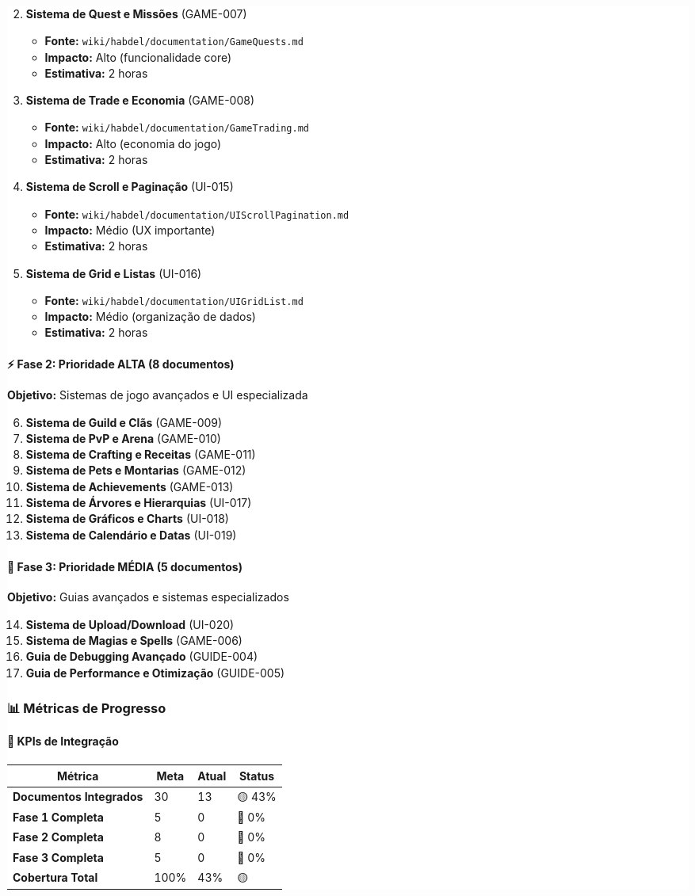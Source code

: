 2. **Sistema de Quest e Missões** (GAME-007)
   - **Fonte:** `wiki/habdel/documentation/GameQuests.md`
   - **Impacto:** Alto (funcionalidade core)
   - **Estimativa:** 2 horas

3. **Sistema de Trade e Economia** (GAME-008)
   - **Fonte:** `wiki/habdel/documentation/GameTrading.md`
   - **Impacto:** Alto (economia do jogo)
   - **Estimativa:** 2 horas

4. **Sistema de Scroll e Paginação** (UI-015)
   - **Fonte:** `wiki/habdel/documentation/UIScrollPagination.md`
   - **Impacto:** Médio (UX importante)
   - **Estimativa:** 2 horas

5. **Sistema de Grid e Listas** (UI-016)
   - **Fonte:** `wiki/habdel/documentation/UIGridList.md`
   - **Impacto:** Médio (organização de dados)
   - **Estimativa:** 2 horas

#### ⚡ **Fase 2: Prioridade ALTA (8 documentos)**
**Objetivo:** Sistemas de jogo avançados e UI especializada

6. **Sistema de Guild e Clãs** (GAME-009)
7. **Sistema de PvP e Arena** (GAME-010)
8. **Sistema de Crafting e Receitas** (GAME-011)
9. **Sistema de Pets e Montarias** (GAME-012)
10. **Sistema de Achievements** (GAME-013)
11. **Sistema de Árvores e Hierarquias** (UI-017)
12. **Sistema de Gráficos e Charts** (UI-018)
13. **Sistema de Calendário e Datas** (UI-019)

#### 🔵 **Fase 3: Prioridade MÉDIA (5 documentos)**
**Objetivo:** Guias avançados e sistemas especializados

14. **Sistema de Upload/Download** (UI-020)
15. **Sistema de Magias e Spells** (GAME-006)
16. **Guia de Debugging Avançado** (GUIDE-004)
17. **Guia de Performance e Otimização** (GUIDE-005)

### 📊 **Métricas de Progresso**

#### 🎯 **KPIs de Integração**

| Métrica | Meta | Atual | Status |
|---------|------|-------|--------|
| **Documentos Integrados** | 30 | 13 | 🟡 43% |
| **Fase 1 Completa** | 5 | 0 | 🔴 0% |
| **Fase 2 Completa** | 8 | 0 | 🔴 0% |
| **Fase 3 Completa** | 5 | 0 | 🔴 0% |
| **Cobertura Total** | 100% | 43% | 🟡 |

